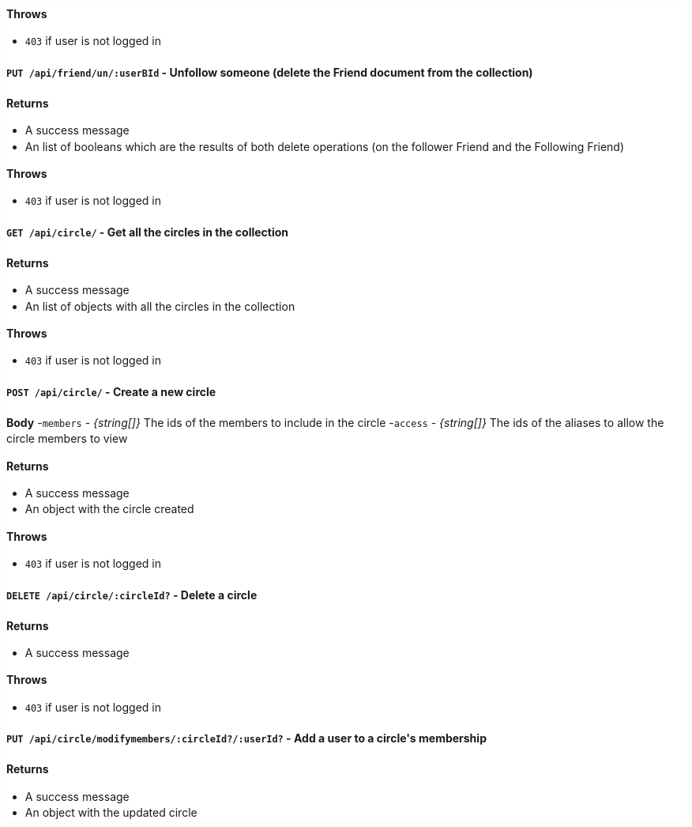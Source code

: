 **Throws**

- `403` if user is not logged in

#### `PUT /api/friend/un/:userBId` - Unfollow someone (delete the Friend document from the collection)
**Returns**

- A success message
- An list of booleans which are the results of both delete operations (on the follower Friend and the Following Friend)

**Throws**

- `403` if user is not logged in

#### `GET /api/circle/` - Get all the circles in the collection
**Returns**

- A success message
- An list of objects with all  the circles in the collection

**Throws**

- `403` if user is not logged in

#### `POST /api/circle/` - Create a new circle
**Body**
-`members` - _{string[]}_ The ids of the members to include in the circle
-`access` - _{string[]}_ The ids of the aliases to allow the circle members to view

**Returns**

- A success message
- An object with the circle created

**Throws**

- `403` if user is not logged in

#### `DELETE /api/circle/:circleId?` - Delete a circle

**Returns**

- A success message

**Throws**

- `403` if user is not logged in


#### `PUT /api/circle/modifymembers/:circleId?/:userId?` -  Add a user to a circle's membership

**Returns**

- A success message
- An object with the updated circle

